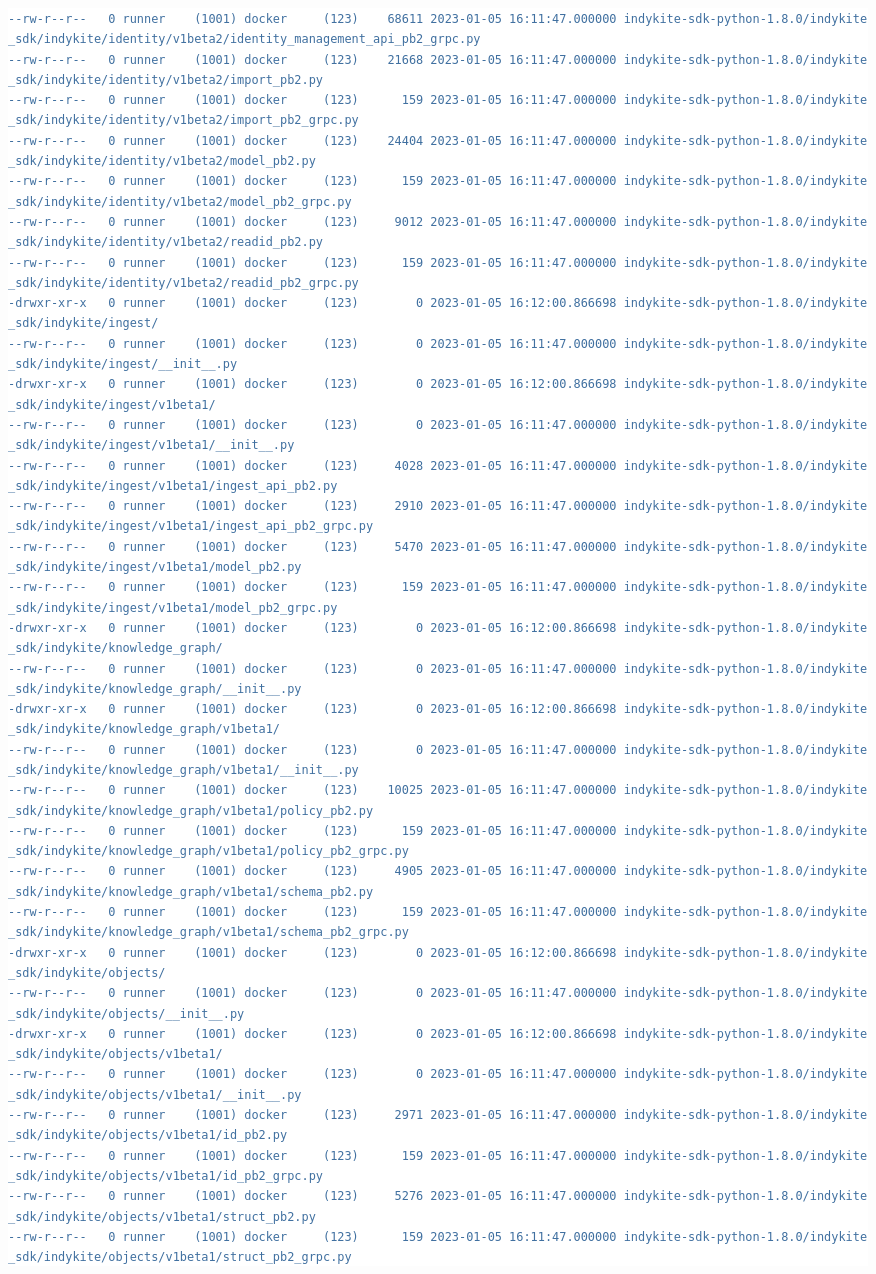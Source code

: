 ```diff
--rw-r--r--   0 runner    (1001) docker     (123)    68611 2023-01-05 16:11:47.000000 indykite-sdk-python-1.8.0/indykite_sdk/indykite/identity/v1beta2/identity_management_api_pb2_grpc.py
--rw-r--r--   0 runner    (1001) docker     (123)    21668 2023-01-05 16:11:47.000000 indykite-sdk-python-1.8.0/indykite_sdk/indykite/identity/v1beta2/import_pb2.py
--rw-r--r--   0 runner    (1001) docker     (123)      159 2023-01-05 16:11:47.000000 indykite-sdk-python-1.8.0/indykite_sdk/indykite/identity/v1beta2/import_pb2_grpc.py
--rw-r--r--   0 runner    (1001) docker     (123)    24404 2023-01-05 16:11:47.000000 indykite-sdk-python-1.8.0/indykite_sdk/indykite/identity/v1beta2/model_pb2.py
--rw-r--r--   0 runner    (1001) docker     (123)      159 2023-01-05 16:11:47.000000 indykite-sdk-python-1.8.0/indykite_sdk/indykite/identity/v1beta2/model_pb2_grpc.py
--rw-r--r--   0 runner    (1001) docker     (123)     9012 2023-01-05 16:11:47.000000 indykite-sdk-python-1.8.0/indykite_sdk/indykite/identity/v1beta2/readid_pb2.py
--rw-r--r--   0 runner    (1001) docker     (123)      159 2023-01-05 16:11:47.000000 indykite-sdk-python-1.8.0/indykite_sdk/indykite/identity/v1beta2/readid_pb2_grpc.py
-drwxr-xr-x   0 runner    (1001) docker     (123)        0 2023-01-05 16:12:00.866698 indykite-sdk-python-1.8.0/indykite_sdk/indykite/ingest/
--rw-r--r--   0 runner    (1001) docker     (123)        0 2023-01-05 16:11:47.000000 indykite-sdk-python-1.8.0/indykite_sdk/indykite/ingest/__init__.py
-drwxr-xr-x   0 runner    (1001) docker     (123)        0 2023-01-05 16:12:00.866698 indykite-sdk-python-1.8.0/indykite_sdk/indykite/ingest/v1beta1/
--rw-r--r--   0 runner    (1001) docker     (123)        0 2023-01-05 16:11:47.000000 indykite-sdk-python-1.8.0/indykite_sdk/indykite/ingest/v1beta1/__init__.py
--rw-r--r--   0 runner    (1001) docker     (123)     4028 2023-01-05 16:11:47.000000 indykite-sdk-python-1.8.0/indykite_sdk/indykite/ingest/v1beta1/ingest_api_pb2.py
--rw-r--r--   0 runner    (1001) docker     (123)     2910 2023-01-05 16:11:47.000000 indykite-sdk-python-1.8.0/indykite_sdk/indykite/ingest/v1beta1/ingest_api_pb2_grpc.py
--rw-r--r--   0 runner    (1001) docker     (123)     5470 2023-01-05 16:11:47.000000 indykite-sdk-python-1.8.0/indykite_sdk/indykite/ingest/v1beta1/model_pb2.py
--rw-r--r--   0 runner    (1001) docker     (123)      159 2023-01-05 16:11:47.000000 indykite-sdk-python-1.8.0/indykite_sdk/indykite/ingest/v1beta1/model_pb2_grpc.py
-drwxr-xr-x   0 runner    (1001) docker     (123)        0 2023-01-05 16:12:00.866698 indykite-sdk-python-1.8.0/indykite_sdk/indykite/knowledge_graph/
--rw-r--r--   0 runner    (1001) docker     (123)        0 2023-01-05 16:11:47.000000 indykite-sdk-python-1.8.0/indykite_sdk/indykite/knowledge_graph/__init__.py
-drwxr-xr-x   0 runner    (1001) docker     (123)        0 2023-01-05 16:12:00.866698 indykite-sdk-python-1.8.0/indykite_sdk/indykite/knowledge_graph/v1beta1/
--rw-r--r--   0 runner    (1001) docker     (123)        0 2023-01-05 16:11:47.000000 indykite-sdk-python-1.8.0/indykite_sdk/indykite/knowledge_graph/v1beta1/__init__.py
--rw-r--r--   0 runner    (1001) docker     (123)    10025 2023-01-05 16:11:47.000000 indykite-sdk-python-1.8.0/indykite_sdk/indykite/knowledge_graph/v1beta1/policy_pb2.py
--rw-r--r--   0 runner    (1001) docker     (123)      159 2023-01-05 16:11:47.000000 indykite-sdk-python-1.8.0/indykite_sdk/indykite/knowledge_graph/v1beta1/policy_pb2_grpc.py
--rw-r--r--   0 runner    (1001) docker     (123)     4905 2023-01-05 16:11:47.000000 indykite-sdk-python-1.8.0/indykite_sdk/indykite/knowledge_graph/v1beta1/schema_pb2.py
--rw-r--r--   0 runner    (1001) docker     (123)      159 2023-01-05 16:11:47.000000 indykite-sdk-python-1.8.0/indykite_sdk/indykite/knowledge_graph/v1beta1/schema_pb2_grpc.py
-drwxr-xr-x   0 runner    (1001) docker     (123)        0 2023-01-05 16:12:00.866698 indykite-sdk-python-1.8.0/indykite_sdk/indykite/objects/
--rw-r--r--   0 runner    (1001) docker     (123)        0 2023-01-05 16:11:47.000000 indykite-sdk-python-1.8.0/indykite_sdk/indykite/objects/__init__.py
-drwxr-xr-x   0 runner    (1001) docker     (123)        0 2023-01-05 16:12:00.866698 indykite-sdk-python-1.8.0/indykite_sdk/indykite/objects/v1beta1/
--rw-r--r--   0 runner    (1001) docker     (123)        0 2023-01-05 16:11:47.000000 indykite-sdk-python-1.8.0/indykite_sdk/indykite/objects/v1beta1/__init__.py
--rw-r--r--   0 runner    (1001) docker     (123)     2971 2023-01-05 16:11:47.000000 indykite-sdk-python-1.8.0/indykite_sdk/indykite/objects/v1beta1/id_pb2.py
--rw-r--r--   0 runner    (1001) docker     (123)      159 2023-01-05 16:11:47.000000 indykite-sdk-python-1.8.0/indykite_sdk/indykite/objects/v1beta1/id_pb2_grpc.py
--rw-r--r--   0 runner    (1001) docker     (123)     5276 2023-01-05 16:11:47.000000 indykite-sdk-python-1.8.0/indykite_sdk/indykite/objects/v1beta1/struct_pb2.py
--rw-r--r--   0 runner    (1001) docker     (123)      159 2023-01-05 16:11:47.000000 indykite-sdk-python-1.8.0/indykite_sdk/indykite/objects/v1beta1/struct_pb2_grpc.py
```